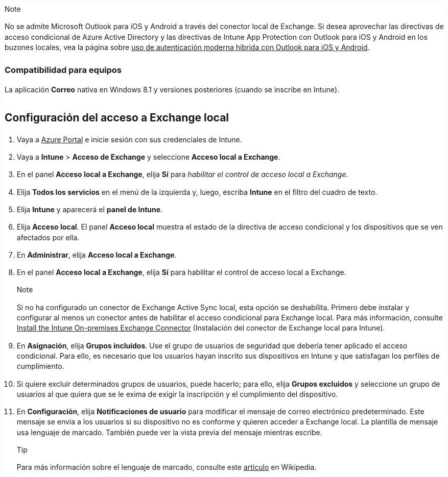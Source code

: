 > [!NOTE]
> No se admite Microsoft Outlook para iOS y Android a través del conector local de Exchange. Si desea aprovechar las directivas de acceso condicional de Azure Active Directory y las directivas de Intune App Protection con Outlook para iOS y Android en los buzones locales, vea la página sobre [uso de autenticación moderna híbrida con Outlook para iOS y Android](https://docs.microsoft.com/Exchange/clients/outlook-for-ios-and-android/use-hybrid-modern-auth). 

### <a name="support-for-pcs"></a>Compatibilidad para equipos

La aplicación **Correo** nativa en Windows 8.1 y versiones posteriores (cuando se inscribe en Intune).


## <a name="configure-exchange-on-premises-access"></a>Configuración del acceso a Exchange local

1. Vaya a [Azure Portal](https://portal.azure.com/) e inicie sesión con sus credenciales de Intune.

2. Vaya a **Intune** > **Acceso de Exchange** y seleccione **Acceso local a Exchange**. 

3. En el panel **Acceso local a Exchange**, elija **Sí** para *habilitar el control de acceso local a Exchange*.

4. Elija **Todos los servicios** en el menú de la izquierda y, luego, escriba **Intune** en el filtro del cuadro de texto.

5. Elija **Intune** y aparecerá el **panel de Intune**.

6. Elija **Acceso local**. El panel **Acceso local** muestra el estado de la directiva de acceso condicional y los dispositivos que se ven afectados por ella.

7. En **Administrar**, elija **Acceso local a Exchange**.

8. En el panel **Acceso local a Exchange**, elija **Sí** para habilitar el control de acceso local a Exchange.

    > [!NOTE]
    > Si no ha configurado un conector de Exchange Active Sync local, esta opción se deshabilita.  Primero debe instalar y configurar al menos un conector antes de habilitar el acceso condicional para Exchange local. Para más información, consulte [Install the Intune On-premises Exchange Connector](exchange-connector-install.md) (Instalación del conector de Exchange local para Intune).

9. En **Asignación**, elija **Grupos incluidos**.  Use el grupo de usuarios de seguridad que debería tener aplicado el acceso condicional. Para ello, es necesario que los usuarios hayan inscrito sus dispositivos en Intune y que satisfagan los perfiles de cumplimiento.

10. Si quiere excluir determinados grupos de usuarios, puede hacerlo; para ello, elija **Grupos excluidos** y seleccione un grupo de usuarios al que quiera que se le exima de exigir la inscripción y el cumplimiento del dispositivo.

11. En **Configuración**, elija **Notificaciones de usuario** para modificar el mensaje de correo electrónico predeterminado. Este mensaje se envía a los usuarios si su dispositivo no es conforme y quieren acceder a Exchange local. La plantilla de mensaje usa lenguaje de marcado.  También puede ver la vista previa del mensaje mientras escribe.
    > [!TIP]
    > Para más información sobre el lenguaje de marcado, consulte este [artículo](https://en.wikipedia.org/wiki/Markup_language) en Wikipedia.
